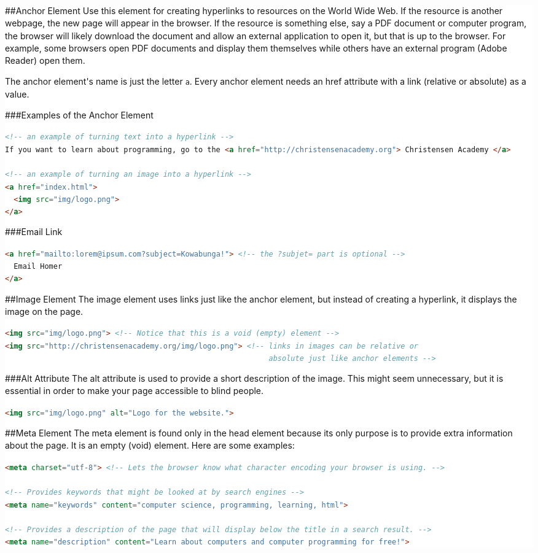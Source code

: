 ##Anchor Element
Use this element for creating hyperlinks to resources on the World Wide Web. If the resource is another webpage, the new page will appear in the browser. If the resource is something else, say a PDF document or computer program, the browser will likely download the document and allow an external application to open it, but that is up to the browser. For example, some browsers open PDF documents and display them themselves while others have an external program (Adobe Reader) open them.

The anchor element's name is just the letter `a`. Every anchor element needs an href attribute with a link (relative or absolute) as a value.

###Examples of the Anchor Element
```html
<!-- an example of turning text into a hyperlink -->
If you want to learn about programming, go to the <a href="http://christensenacademy.org"> Christensen Academy </a>

<!-- an example of turning an image into a hyperlink -->
<a href="index.html">
  <img src="img/logo.png">
</a>
```

###Email Link
```html
<a href="mailto:lorem@ipsum.com?subject=Kowabunga!"> <!-- the ?subjet= part is optional -->
  Email Homer
</a>
```

##Image Element
The image element uses links just like the anchor element, but instead of creating a hyperlink, it displays the image on the page.

```html
<img src="img/logo.png"> <!-- Notice that this is a void (empty) element -->
<img src="http://christensenacademy.org/img/logo.png"> <!-- links in images can be relative or
                                                            absolute just like anchor elements -->
```

###Alt Attribute
The alt attribute is used to provide a short description of the image. This might seem unnecessary, but it is essential in order to make your page accessible to blind people.

```html
<img src="img/logo.png" alt="Logo for the website.">
```

##Meta Element
The meta element is found only in the head element because its only purpose is to provide extra information about the page. It is an empty (void) element. Here are some examples:
```html
<meta charset="utf-8"> <!-- Lets the browser know what character encoding your browser is using. -->

<!-- Provides keywords that might be looked at by search engines -->
<meta name="keywords" content="computer science, programming, learning, html">

<!-- Provides a description of the page that will display below the title in a search result. -->
<meta name="description" content="Learn about computers and computer programming for free!">
```
